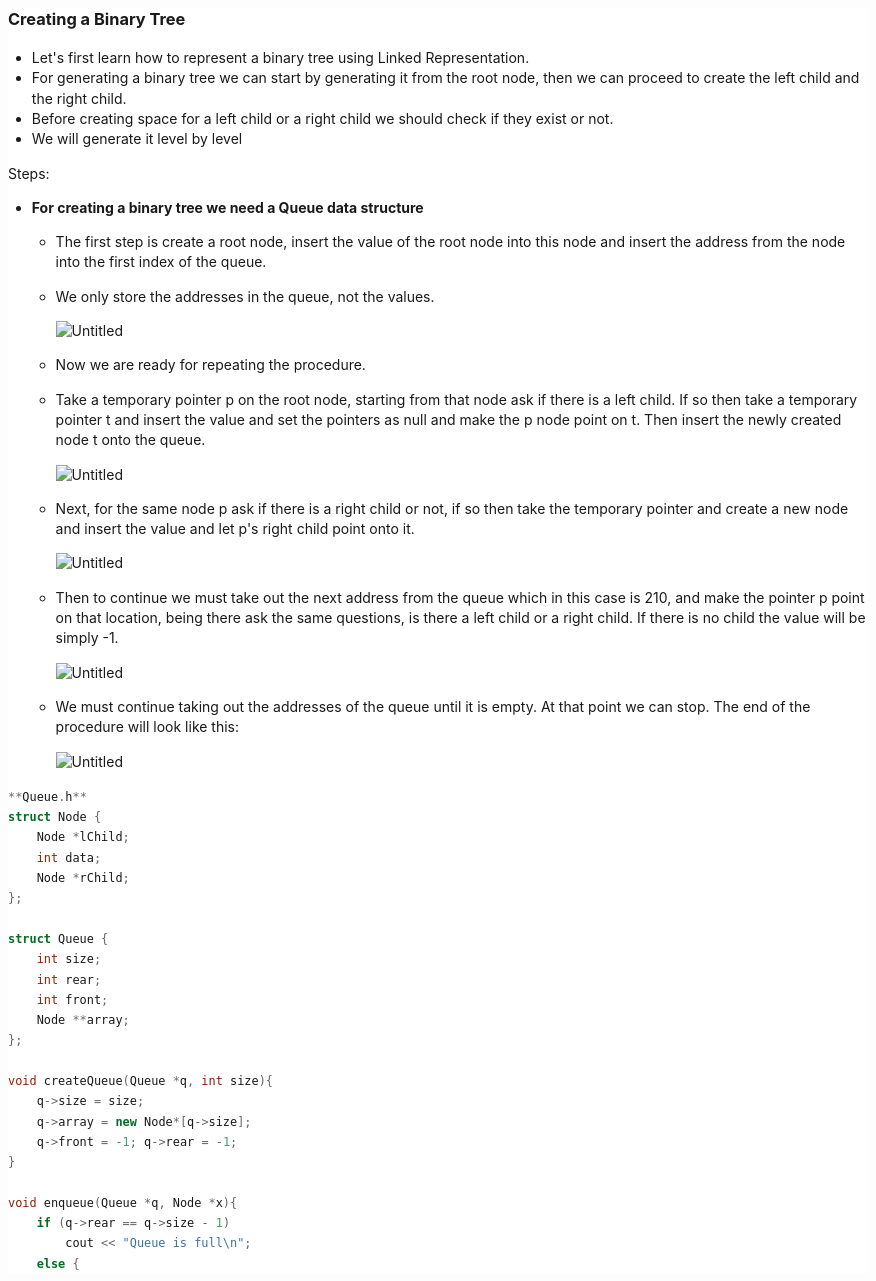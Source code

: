 ### Creating a Binary Tree

- Let's first learn how to represent a binary tree using Linked Representation.
- For generating a binary tree we can start by generating it from the root node, then we can proceed to create the left child and the right child.
- Before creating space for a left child or a right child we should check if they exist or not.
- We will generate it level by level

Steps:

- **For creating a binary tree we need a Queue data structure**
    - The first step is create a root node, insert the value of the root node into this node and insert the address from the node into the first index of the queue.
    - We only store the addresses in the queue, not the values.
        
        ![Untitled](10%20-%20Trees%202691d/Untitled%2045.png)
        
    - Now we are ready for repeating the procedure.
    - Take a temporary pointer p on the root node, starting from that node ask if there is a left child. If so then take a temporary pointer t and insert the value and set the pointers as null and make the p node point on t. Then insert the newly created node t onto the queue.
        
        ![Untitled](10%20-%20Trees%202691d/Untitled%2046.png)
        
    - Next, for the same node p ask if there is a right child or not, if so then take the temporary pointer and create a new node and insert the value and let p's right child point onto it.
        
        ![Untitled](10%20-%20Trees%202691d/Untitled%2047.png)
        
    - Then to continue we must take out the next address from the queue which in this case is 210, and make the pointer p point on that location, being there ask the same questions, is there a left child or a right child. If there is no child the value will be simply -1.
        
        ![Untitled](10%20-%20Trees%202691d/Untitled%2048.png)
        
    - We must continue taking out the addresses of the queue until it is empty. At that point we can stop. The end of the procedure will look like this:
        
        ![Untitled](10%20-%20Trees%202691d/Untitled%2049.png)
        

```cpp
**Queue.h**
struct Node {
    Node *lChild;
    int data;
    Node *rChild;
};

struct Queue {
    int size;
    int rear;
    int front;
    Node **array;
};

void createQueue(Queue *q, int size){
    q->size = size;
    q->array = new Node*[q->size];
    q->front = -1; q->rear = -1;
}

void enqueue(Queue *q, Node *x){
    if (q->rear == q->size - 1)
        cout << "Queue is full\n";
    else {
```